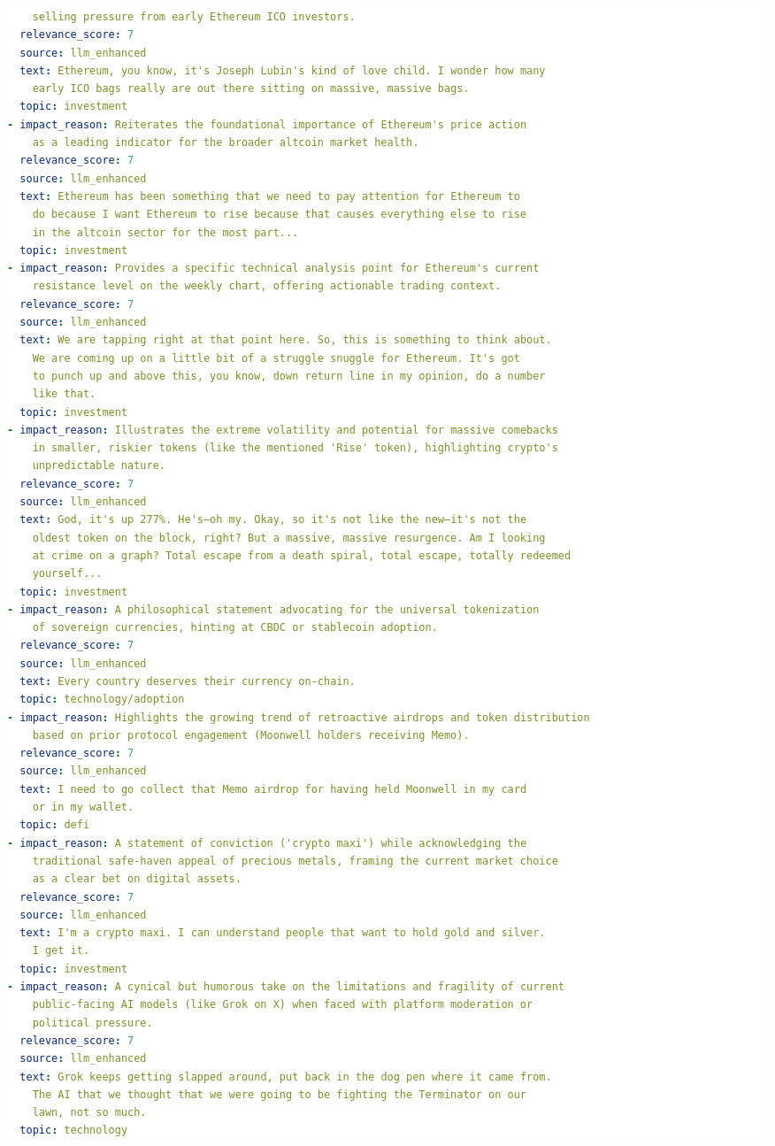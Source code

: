 ```yaml
    selling pressure from early Ethereum ICO investors.
  relevance_score: 7
  source: llm_enhanced
  text: Ethereum, you know, it's Joseph Lubin's kind of love child. I wonder how many
    early ICO bags really are out there sitting on massive, massive bags.
  topic: investment
- impact_reason: Reiterates the foundational importance of Ethereum's price action
    as a leading indicator for the broader altcoin market health.
  relevance_score: 7
  source: llm_enhanced
  text: Ethereum has been something that we need to pay attention for Ethereum to
    do because I want Ethereum to rise because that causes everything else to rise
    in the altcoin sector for the most part...
  topic: investment
- impact_reason: Provides a specific technical analysis point for Ethereum's current
    resistance level on the weekly chart, offering actionable trading context.
  relevance_score: 7
  source: llm_enhanced
  text: We are tapping right at that point here. So, this is something to think about.
    We are coming up on a little bit of a struggle snuggle for Ethereum. It's got
    to punch up and above this, you know, down return line in my opinion, do a number
    like that.
  topic: investment
- impact_reason: Illustrates the extreme volatility and potential for massive comebacks
    in smaller, riskier tokens (like the mentioned 'Rise' token), highlighting crypto's
    unpredictable nature.
  relevance_score: 7
  source: llm_enhanced
  text: God, it's up 277%. He's—oh my. Okay, so it's not like the new—it's not the
    oldest token on the block, right? But a massive, massive resurgence. Am I looking
    at crime on a graph? Total escape from a death spiral, total escape, totally redeemed
    yourself...
  topic: investment
- impact_reason: A philosophical statement advocating for the universal tokenization
    of sovereign currencies, hinting at CBDC or stablecoin adoption.
  relevance_score: 7
  source: llm_enhanced
  text: Every country deserves their currency on-chain.
  topic: technology/adoption
- impact_reason: Highlights the growing trend of retroactive airdrops and token distribution
    based on prior protocol engagement (Moonwell holders receiving Memo).
  relevance_score: 7
  source: llm_enhanced
  text: I need to go collect that Memo airdrop for having held Moonwell in my card
    or in my wallet.
  topic: defi
- impact_reason: A statement of conviction ('crypto maxi') while acknowledging the
    traditional safe-haven appeal of precious metals, framing the current market choice
    as a clear bet on digital assets.
  relevance_score: 7
  source: llm_enhanced
  text: I'm a crypto maxi. I can understand people that want to hold gold and silver.
    I get it.
  topic: investment
- impact_reason: A cynical but humorous take on the limitations and fragility of current
    public-facing AI models (like Grok on X) when faced with platform moderation or
    political pressure.
  relevance_score: 7
  source: llm_enhanced
  text: Grok keeps getting slapped around, put back in the dog pen where it came from.
    The AI that we thought that we were going to be fighting the Terminator on our
    lawn, not so much.
  topic: technology
```